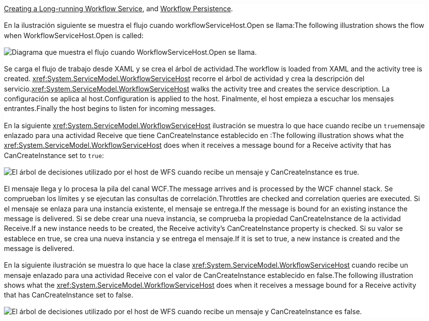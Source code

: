 [Creating a Long-running Workflow Service](../../../../docs/framework/wcf/feature-details/creating-a-long-running-workflow-service.md), and [Workflow Persistence](../../../../docs/framework/windows-workflow-foundation/workflow-persistence.md).</span></span>  
  
 <span data-ttu-id="37587-135">En la ilustración siguiente se muestra el flujo cuando workflowServiceHost.Open se llama:</span><span class="sxs-lookup"><span data-stu-id="37587-135">The following illustration shows the flow when WorkflowServiceHost.Open is called:</span></span>  
  
 ![Diagrama que muestra el flujo cuando WorkflowServiceHost.Open se llama.](./media/workflow-service-host-internals/workflow-service-host-open.gif)  
  
 <span data-ttu-id="37587-137">Se carga el flujo de trabajo desde XAML y se crea el árbol de actividad.</span><span class="sxs-lookup"><span data-stu-id="37587-137">The workflow is loaded from XAML and the activity tree is created.</span></span> <span data-ttu-id="37587-138"><xref:System.ServiceModel.WorkflowServiceHost> recorre el árbol de actividad y crea la descripción del servicio.</span><span class="sxs-lookup"><span data-stu-id="37587-138"><xref:System.ServiceModel.WorkflowServiceHost> walks the activity tree and creates the service description.</span></span> <span data-ttu-id="37587-139">La configuración se aplica al host.</span><span class="sxs-lookup"><span data-stu-id="37587-139">Configuration is applied to the host.</span></span> <span data-ttu-id="37587-140">Finalmente, el host empieza a escuchar los mensajes entrantes.</span><span class="sxs-lookup"><span data-stu-id="37587-140">Finally the host begins to listen for incoming messages.</span></span>  
  
 <span data-ttu-id="37587-141">En la siguiente <xref:System.ServiceModel.WorkflowServiceHost> ilustración se muestra lo que hace cuando recibe un `true`mensaje enlazado para una actividad Receive que tiene CanCreateInstance establecido en :</span><span class="sxs-lookup"><span data-stu-id="37587-141">The following illustration shows what the <xref:System.ServiceModel.WorkflowServiceHost> does when it receives a message bound for a Receive activity that has CanCreateInstance set to `true`:</span></span>  
  
 ![El árbol de decisiones utilizado por el host de WFS cuando recibe un mensaje y CanCreateInstance es true.](./media/workflow-service-host-internals/workflow-service-host-receive-message-cancreateinstance.gif)  
  
 <span data-ttu-id="37587-143">El mensaje llega y lo procesa la pila del canal WCF.</span><span class="sxs-lookup"><span data-stu-id="37587-143">The message arrives and is processed by the WCF channel stack.</span></span> <span data-ttu-id="37587-144">Se comprueban los límites y se ejecutan las consultas de correlación.</span><span class="sxs-lookup"><span data-stu-id="37587-144">Throttles are checked and correlation queries are executed.</span></span> <span data-ttu-id="37587-145">Si el mensaje se enlaza para una instancia existente, el mensaje se entrega.</span><span class="sxs-lookup"><span data-stu-id="37587-145">If the message is bound for an existing instance the message is delivered.</span></span> <span data-ttu-id="37587-146">Si se debe crear una nueva instancia, se comprueba la propiedad CanCreateInstance de la actividad Receive.</span><span class="sxs-lookup"><span data-stu-id="37587-146">If a new instance needs to be created, the Receive activity’s CanCreateInstance property is checked.</span></span> <span data-ttu-id="37587-147">Si su valor se establece en true, se crea una nueva instancia y se entrega el mensaje.</span><span class="sxs-lookup"><span data-stu-id="37587-147">If it is set to true, a new instance is created and the message is delivered.</span></span>  
  
 <span data-ttu-id="37587-148">En la siguiente ilustración se muestra lo que hace la clase <xref:System.ServiceModel.WorkflowServiceHost> cuando recibe un mensaje enlazado para una actividad Receive con el valor de CanCreateInstance establecido en false.</span><span class="sxs-lookup"><span data-stu-id="37587-148">The following illustration shows what the <xref:System.ServiceModel.WorkflowServiceHost> does when it receives a message bound for a Receive activity that has CanCreateInstance set to false.</span></span>  
  
 ![El árbol de decisiones utilizado por el host de WFS cuando recibe un mensaje y CanCreateInstance es false.](./media/workflow-service-host-internals/workflow-service-host-receive-message.gif)  
  